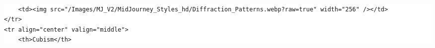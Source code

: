         <td><img src="/Images/MJ_V2/MidJourney_Styles_hd/Diffraction_Patterns.webp?raw=true" width="256" /></td>
    </tr>
    <tr align="center" valign="middle">
        <th>Cubism</th>